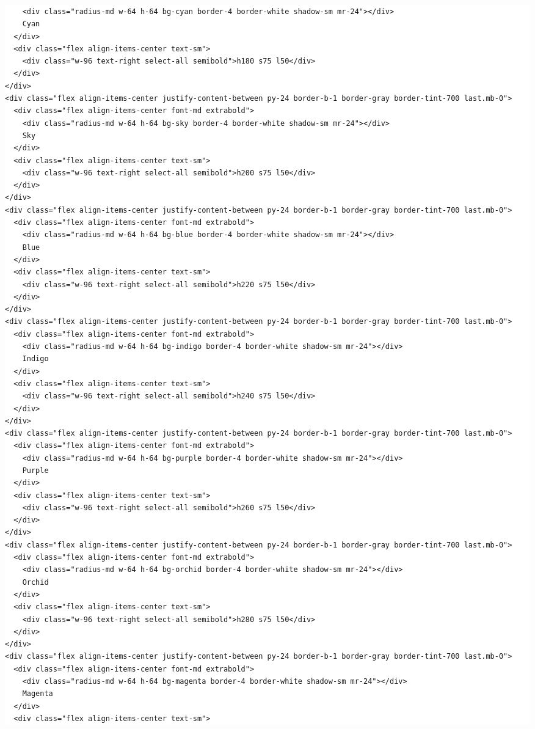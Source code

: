         <div class="radius-md w-64 h-64 bg-cyan border-4 border-white shadow-sm mr-24"></div>
        Cyan
      </div>
      <div class="flex align-items-center text-sm">
        <div class="w-96 text-right select-all semibold">h180 s75 l50</div>
      </div>
    </div>
    <div class="flex align-items-center justify-content-between py-24 border-b-1 border-gray border-tint-700 last.mb-0">
      <div class="flex align-items-center font-md extrabold">
        <div class="radius-md w-64 h-64 bg-sky border-4 border-white shadow-sm mr-24"></div>
        Sky
      </div>
      <div class="flex align-items-center text-sm">
        <div class="w-96 text-right select-all semibold">h200 s75 l50</div>
      </div>
    </div>
    <div class="flex align-items-center justify-content-between py-24 border-b-1 border-gray border-tint-700 last.mb-0">
      <div class="flex align-items-center font-md extrabold">
        <div class="radius-md w-64 h-64 bg-blue border-4 border-white shadow-sm mr-24"></div>
        Blue
      </div>
      <div class="flex align-items-center text-sm">
        <div class="w-96 text-right select-all semibold">h220 s75 l50</div>
      </div>
    </div>
    <div class="flex align-items-center justify-content-between py-24 border-b-1 border-gray border-tint-700 last.mb-0">
      <div class="flex align-items-center font-md extrabold">
        <div class="radius-md w-64 h-64 bg-indigo border-4 border-white shadow-sm mr-24"></div>
        Indigo
      </div>
      <div class="flex align-items-center text-sm">
        <div class="w-96 text-right select-all semibold">h240 s75 l50</div>
      </div>
    </div>
    <div class="flex align-items-center justify-content-between py-24 border-b-1 border-gray border-tint-700 last.mb-0">
      <div class="flex align-items-center font-md extrabold">
        <div class="radius-md w-64 h-64 bg-purple border-4 border-white shadow-sm mr-24"></div>
        Purple
      </div>
      <div class="flex align-items-center text-sm">
        <div class="w-96 text-right select-all semibold">h260 s75 l50</div>
      </div>
    </div>
    <div class="flex align-items-center justify-content-between py-24 border-b-1 border-gray border-tint-700 last.mb-0">
      <div class="flex align-items-center font-md extrabold">
        <div class="radius-md w-64 h-64 bg-orchid border-4 border-white shadow-sm mr-24"></div>
        Orchid
      </div>
      <div class="flex align-items-center text-sm">
        <div class="w-96 text-right select-all semibold">h280 s75 l50</div>
      </div>
    </div>
    <div class="flex align-items-center justify-content-between py-24 border-b-1 border-gray border-tint-700 last.mb-0">
      <div class="flex align-items-center font-md extrabold">
        <div class="radius-md w-64 h-64 bg-magenta border-4 border-white shadow-sm mr-24"></div>
        Magenta
      </div>
      <div class="flex align-items-center text-sm">